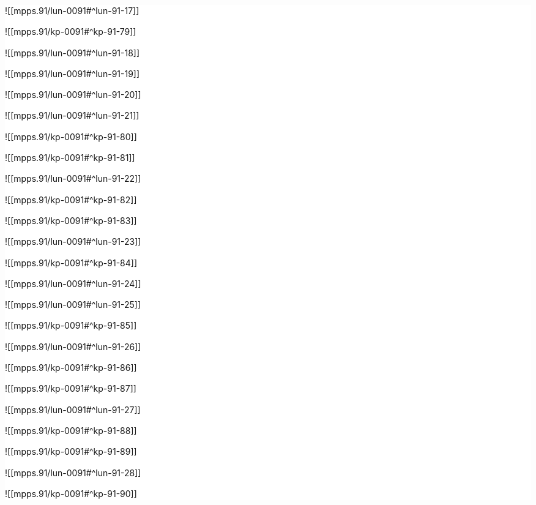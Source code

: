 ![[mpps.91/lun-0091#^lun-91-17]]

![[mpps.91/kp-0091#^kp-91-79]]

![[mpps.91/lun-0091#^lun-91-18]]

![[mpps.91/lun-0091#^lun-91-19]]

![[mpps.91/lun-0091#^lun-91-20]]

![[mpps.91/lun-0091#^lun-91-21]]

![[mpps.91/kp-0091#^kp-91-80]]

![[mpps.91/kp-0091#^kp-91-81]]

![[mpps.91/lun-0091#^lun-91-22]]

![[mpps.91/kp-0091#^kp-91-82]]

![[mpps.91/kp-0091#^kp-91-83]]

![[mpps.91/lun-0091#^lun-91-23]]

![[mpps.91/kp-0091#^kp-91-84]]

![[mpps.91/lun-0091#^lun-91-24]]

![[mpps.91/lun-0091#^lun-91-25]]

![[mpps.91/kp-0091#^kp-91-85]]

![[mpps.91/lun-0091#^lun-91-26]]

![[mpps.91/kp-0091#^kp-91-86]]

![[mpps.91/kp-0091#^kp-91-87]]

![[mpps.91/lun-0091#^lun-91-27]]

![[mpps.91/kp-0091#^kp-91-88]]

![[mpps.91/kp-0091#^kp-91-89]]

![[mpps.91/lun-0091#^lun-91-28]]

![[mpps.91/kp-0091#^kp-91-90]]
